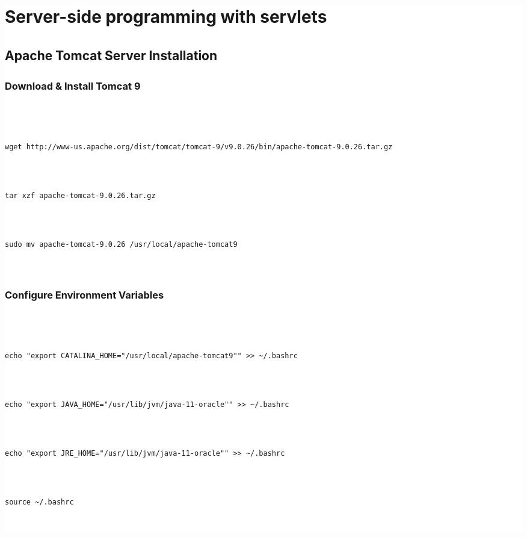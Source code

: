 
  

# Server-side programming with servlets

  

  

## Apache Tomcat Server Installation

  

  

### Download & Install Tomcat 9

  

```

  

wget http://www-us.apache.org/dist/tomcat/tomcat-9/v9.0.26/bin/apache-tomcat-9.0.26.tar.gz

  

tar xzf apache-tomcat-9.0.26.tar.gz

  

sudo mv apache-tomcat-9.0.26 /usr/local/apache-tomcat9

  

```

  

### Configure Environment Variables

  

```

  

echo "export CATALINA_HOME="/usr/local/apache-tomcat9"" >> ~/.bashrc

  

echo "export JAVA_HOME="/usr/lib/jvm/java-11-oracle"" >> ~/.bashrc

  

echo "export JRE_HOME="/usr/lib/jvm/java-11-oracle"" >> ~/.bashrc

  

source ~/.bashrc

  

```

